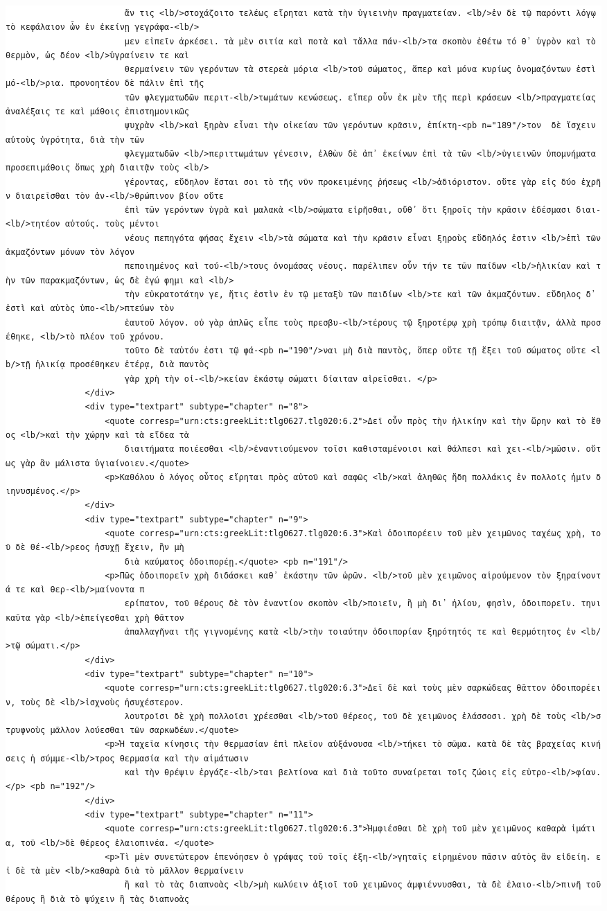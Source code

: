                             ἄν τις <lb/>στοχάζοιτο τελέως εἴρηται κατὰ τὴν ὑγιεινὴν πραγματείαν. <lb/>ἐν δὲ τῷ παρόντι λόγῳ τὸ κεφάλαιον ὧν ἐν ἐκείνῃ γεγράφα-<lb/>
                            μεν εἰπεῖν ἀρκέσει. τὰ μὲν σιτία καὶ ποτὰ καὶ τἄλλα πάν-<lb/>τα σκοπὸν ἐθέτω τό θ᾿ ὑγρὸν καὶ τὸ θερμὸν, ὡς δέον <lb/>ὑγραίνειν τε καὶ 
                            θερμαίνειν τῶν γερόντων τὰ στερεὰ μόρια <lb/>τοῦ σώματος, ἅπερ καὶ μόνα κυρίως ὀνομαζόντων ἐστὶ μό-<lb/>ρια. προνοητέον δὲ πάλιν ἐπὶ τῆς 
                            τῶν φλεγματωδῶν περιτ-<lb/>τωμάτων κενώσεως. εἴπερ οὖν ἐκ μὲν τῆς περὶ κράσεων <lb/>πραγματείας ἀναλέξαις τε καὶ μάθοις ἐπιστημονικῶς 
                            ψυχρὰν <lb/>καὶ ξηρὰν εἶναι τὴν οἰκείαν τῶν γερόντων κρᾶσιν, ἐπίκτη-<pb n="189"/>τον ﻿ δὲ ἴσχειν αὐτοὺς ὑγρότητα, διὰ τὴν τῶν 
                            φλεγματωδῶν <lb/>περιττωμάτων γένεσιν, ἐλθὼν δὲ ἀπ᾿ ἐκείνων ἐπὶ τὰ τῶν <lb/>ὑγιεινῶν ὑπομνήματα προσεπιμάθοις ὅπως χρὴ διαιτᾷν τοὺς <lb/>
                            γέροντας, εὔδηλον ἔσται σοι τὸ τῆς νῦν προκειμένης ῥήσεως <lb/>ἀδιόριστον. οὔτε γὰρ εἰς δύο ἐχρῆν διαιρεῖσθαι τὸν ἀν-<lb/>θρώπινον βίον οὔτε 
                            ἐπὶ τῶν γερόντων ὑγρὰ καὶ μαλακὰ <lb/>σώματα εἰρῆσθαι, οὔθ᾿ ὅτι ξηροῖς τὴν κρᾶσιν ἐδέσμασι διαι-<lb/>τητέον αὐτούς. τοὺς μέντοι 
                            νέους πεπηγότα φήσας ἔχειν <lb/>τὰ σώματα καὶ τὴν κρᾶσιν εἶναι ξηροὺς εὔδηλός ἐστιν <lb/>ἐπὶ τῶν ἀκμαζόντων μόνων τὸν λόγον 
                            πεποιημένος καὶ τού-<lb/>τους ὀνομάσας νέους. παρέλιπεν οὖν τήν τε τῶν παίδων <lb/>ἡλικίαν καὶ τὴν τῶν παρακμαζόντων, ὡς δὲ ἐγώ φημι καὶ <lb/>
                            τὴν εὐκρατοτάτην γε, ἥτις ἐστὶν ἐν τῷ μεταξὺ τῶν παιδίων <lb/>τε καὶ τῶν ἀκμαζόντων. εὔδηλος δ᾿ ἐστὶ καὶ αὐτὸς ὑπο-<lb/>πτεύων τὸν 
                            ἑαυτοῦ λόγον. οὐ γὰρ ἁπλῶς εἶπε τοὺς πρεσβυ-<lb/>τέρους τῷ ξηροτέρῳ χρὴ τρόπῳ διαιτᾷν, ἀλλὰ προσέθηκε, <lb/>τὸ πλέον τοῦ χρόνου. 
                            τοῦτο δὲ ταὐτόν ἐστι τῷ φά-<pb n="190"/>ναι μὴ διὰ παντὸς, ὅπερ οὔτε τῇ ἕξει τοῦ σώματος οὔτε <lb/>τῇ ἡλικίᾳ προσέθηκεν ἑτέρᾳ, διὰ παντὸς 
                            γὰρ χρὴ τὴν οἰ-<lb/>κείαν ἑκάστῳ σώματι δίαιταν αἱρεῖσθαι. </p>
                    </div>
                    <div type="textpart" subtype="chapter" n="8">
                        <quote corresp="urn:cts:greekLit:tlg0627.tlg020:6.2">Δεῖ οὖν πρὸς τὴν ἡλικίην καὶ τὴν ὥρην καὶ τὸ ἔθος <lb/>καὶ τὴν χώρην καὶ τὰ εἴδεα τὰ 
                            διαιτήματα ποιέεσθαι <lb/>ἐναντιούμενον τοῖσι καθισταμένοισι καὶ θάλπεσι καὶ χει-<lb/>μῶσιν. οὕτως γὰρ ἂν μάλιστα ὑγιαίνοιεν.</quote>
                        <p>Καθόλου ὁ λόγος οὗτος εἴρηται πρὸς αὐτοῦ καὶ σαφῶς <lb/>καὶ ἀληθῶς ἤδη πολλάκις ἐν πολλοῖς ἡμῖν διηνυσμένος.</p>
                    </div>
                    <div type="textpart" subtype="chapter" n="9">
                        <quote corresp="urn:cts:greekLit:tlg0627.tlg020:6.3">Καὶ ὁδοιπορέειν τοῦ μὲν χειμῶνος ταχέως χρὴ, τοῦ δὲ θέ-<lb/>ρεος ἡσυχῇ ἔχειν, ἢν μὴ 
                            διὰ καύματος ὁδοιπορέῃ.</quote> <pb n="191"/>
                        <p>Πῶς ὁδοιπορεῖν χρὴ διδάσκει καθ᾿ ἑκάστην τῶν ὡρῶν. <lb/>τοῦ μὲν χειμῶνος αἱρούμενον τὸν ξηραίνοντά τε καὶ θερ-<lb/>μαίνοντα π
                            ερίπατον, τοῦ θέρους δὲ τὸν ἐναντίον σκοπὸν <lb/>ποιεῖν, ἢ μὴ δι᾿ ἡλίου, φησὶν, ὁδοιπορεῖν. τηνικαῦτα γὰρ <lb/>ἐπείγεσθαι χρὴ θᾶττον 
                            ἀπαλλαγῆναι τῆς γιγνομένης κατὰ <lb/>τὴν τοιαύτην ὁδοιπορίαν ξηρότητός τε καὶ θερμότητος ἐν <lb/>τῷ σώματι.</p>
                    </div>
                    <div type="textpart" subtype="chapter" n="10">
                        <quote corresp="urn:cts:greekLit:tlg0627.tlg020:6.3">Δεῖ δὲ καὶ τοὺς μὲν σαρκώδεας θᾶττον ὁδοιπορέειν, τοὺς δὲ <lb/>ἰσχνοὺς ἡσυχέστερον. 
                            λουτροῖσι δὲ χρὴ πολλοῖσι χρέεσθαι <lb/>τοῦ θέρεος, τοῦ δὲ χειμῶνος ἐλάσσοσι. χρὴ δὲ τοὺς <lb/>στρυφνοὺς μᾶλλον λούεσθαι τῶν σαρκωδέων.</quote>
                        <p>Ἡ ταχεῖα κίνησις τὴν θερμασίαν ἐπὶ πλεῖον αὐξάνουσα <lb/>τήκει τὸ σῶμα. κατὰ δὲ τὰς βραχείας κινήσεις ἡ σύμμε-<lb/>τρος θερμασία καὶ τὴν αἱμάτωσιν 
                            καὶ τὴν θρέψιν ἐργάζε-<lb/>ται βελτίονα καὶ διὰ τοῦτο συναίρεται τοῖς ζώοις εἰς εὐτρο-<lb/>φίαν.</p> <pb n="192"/>
                    </div>
                    <div type="textpart" subtype="chapter" n="11">
                        <quote corresp="urn:cts:greekLit:tlg0627.tlg020:6.3">Ἠμφιέσθαι δὲ χρὴ τοῦ μὲν χειμῶνος καθαρὰ ἱμάτια, τοῦ <lb/>δὲ θέρεος ἐλαιοπινέα. </quote>
                        <p>Τὶ μὲν συνετώτερον ἐπενόησεν ὁ γράψας τοῦ τοῖς ἐξη-<lb/>γηταῖς εἰρημένου πᾶσιν αὐτὸς ἂν εἰδείη. εἰ δὲ τὰ μὲν <lb/>καθαρὰ διὰ τὸ μᾶλλον θερμαίνειν 
                            ἢ καὶ τὸ τὰς διαπνοὰς <lb/>μὴ κωλύειν ἀξιοῖ τοῦ χειμῶνος ἀμφιέννυσθαι, τὰ δὲ ἐλαιο-<lb/>πινῆ τοῦ θέρους ἢ διὰ τὸ ψύχειν ἢ τὰς διαπνοὰς 